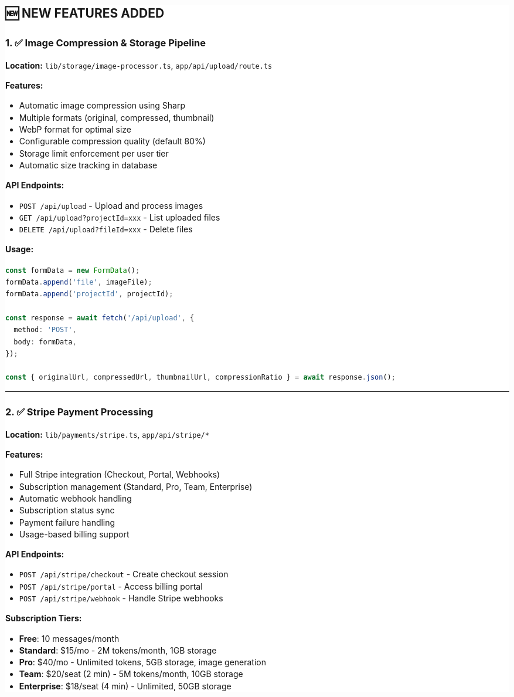 
## 🆕 **NEW FEATURES ADDED**

### 1. ✅ Image Compression & Storage Pipeline
**Location:** `lib/storage/image-processor.ts`, `app/api/upload/route.ts`

**Features:**
- Automatic image compression using Sharp
- Multiple formats (original, compressed, thumbnail)
- WebP format for optimal size
- Configurable compression quality (default 80%)
- Storage limit enforcement per user tier
- Automatic size tracking in database

**API Endpoints:**
- `POST /api/upload` - Upload and process images
- `GET /api/upload?projectId=xxx` - List uploaded files
- `DELETE /api/upload?fileId=xxx` - Delete files

**Usage:**
```typescript
const formData = new FormData();
formData.append('file', imageFile);
formData.append('projectId', projectId);

const response = await fetch('/api/upload', {
  method: 'POST',
  body: formData,
});

const { originalUrl, compressedUrl, thumbnailUrl, compressionRatio } = await response.json();
```

---

### 2. ✅ Stripe Payment Processing
**Location:** `lib/payments/stripe.ts`, `app/api/stripe/*`

**Features:**
- Full Stripe integration (Checkout, Portal, Webhooks)
- Subscription management (Standard, Pro, Team, Enterprise)
- Automatic webhook handling
- Subscription status sync
- Payment failure handling
- Usage-based billing support

**API Endpoints:**
- `POST /api/stripe/checkout` - Create checkout session
- `POST /api/stripe/portal` - Access billing portal
- `POST /api/stripe/webhook` - Handle Stripe webhooks

**Subscription Tiers:**
- **Free**: 10 messages/month
- **Standard**: $15/mo - 2M tokens/month, 1GB storage
- **Pro**: $40/mo - Unlimited tokens, 5GB storage, image generation
- **Team**: $20/seat (2 min) - 5M tokens/month, 10GB storage
- **Enterprise**: $18/seat (4 min) - Unlimited, 50GB storage
